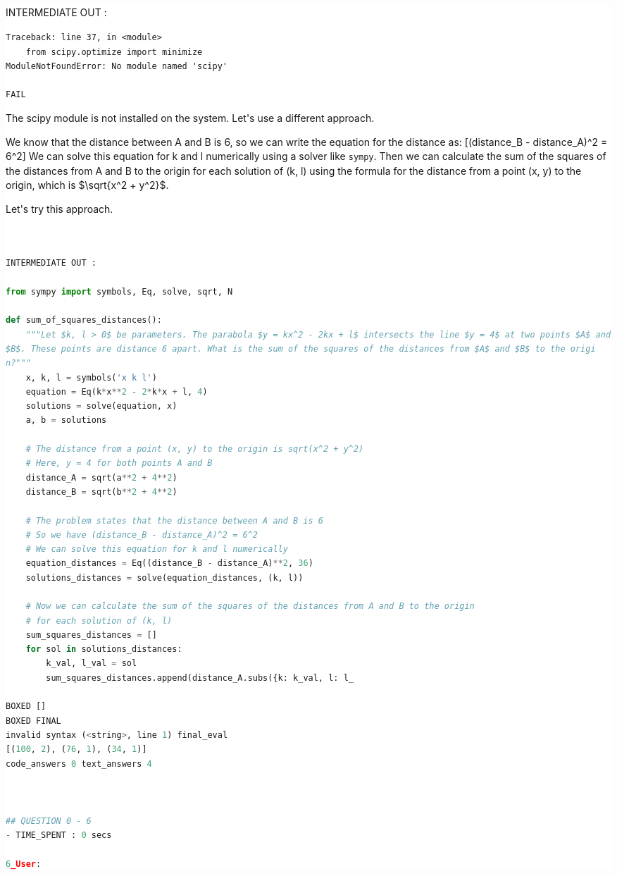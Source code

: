 
INTERMEDIATE OUT :
```output
Traceback: line 37, in <module>
    from scipy.optimize import minimize
ModuleNotFoundError: No module named 'scipy'

FAIL

```
The scipy module is not installed on the system. Let's use a different approach.

We know that the distance between A and B is 6, so we can write the equation for the distance as:
\[(distance_B - distance_A)^2 = 6^2\]
We can solve this equation for k and l numerically using a solver like `sympy`. Then we can calculate the sum of the squares of the distances from A and B to the origin for each solution of (k, l) using the formula for the distance from a point (x, y) to the origin, which is $\sqrt{x^2 + y^2}$.

Let's try this approach.

```python


INTERMEDIATE OUT :

from sympy import symbols, Eq, solve, sqrt, N

def sum_of_squares_distances():
    """Let $k, l > 0$ be parameters. The parabola $y = kx^2 - 2kx + l$ intersects the line $y = 4$ at two points $A$ and $B$. These points are distance 6 apart. What is the sum of the squares of the distances from $A$ and $B$ to the origin?"""
    x, k, l = symbols('x k l')
    equation = Eq(k*x**2 - 2*k*x + l, 4)
    solutions = solve(equation, x)
    a, b = solutions

    # The distance from a point (x, y) to the origin is sqrt(x^2 + y^2)
    # Here, y = 4 for both points A and B
    distance_A = sqrt(a**2 + 4**2)
    distance_B = sqrt(b**2 + 4**2)

    # The problem states that the distance between A and B is 6
    # So we have (distance_B - distance_A)^2 = 6^2
    # We can solve this equation for k and l numerically
    equation_distances = Eq((distance_B - distance_A)**2, 36)
    solutions_distances = solve(equation_distances, (k, l))

    # Now we can calculate the sum of the squares of the distances from A and B to the origin
    # for each solution of (k, l)
    sum_squares_distances = []
    for sol in solutions_distances:
        k_val, l_val = sol
        sum_squares_distances.append(distance_A.subs({k: k_val, l: l_

BOXED []
BOXED FINAL 
invalid syntax (<string>, line 1) final_eval
[(100, 2), (76, 1), (34, 1)]
code_answers 0 text_answers 4



## QUESTION 0 - 6 
- TIME_SPENT : 0 secs

6_User:
```